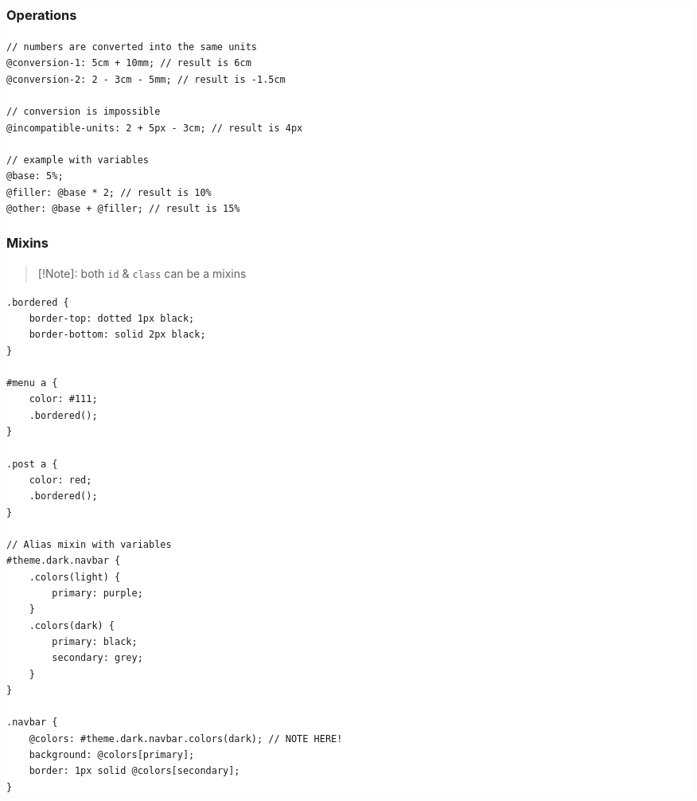 ### Operations

```less
// numbers are converted into the same units
@conversion-1: 5cm + 10mm; // result is 6cm
@conversion-2: 2 - 3cm - 5mm; // result is -1.5cm

// conversion is impossible
@incompatible-units: 2 + 5px - 3cm; // result is 4px

// example with variables
@base: 5%;
@filler: @base * 2; // result is 10%
@other: @base + @filler; // result is 15%
```

### Mixins

> [!Note]: both `id` & `class` can be a mixins

```less
.bordered {
    border-top: dotted 1px black;
    border-bottom: solid 2px black;
}

#menu a {
    color: #111;
    .bordered();
}

.post a {
    color: red;
    .bordered();
}

// Alias mixin with variables
#theme.dark.navbar {
    .colors(light) {
        primary: purple;
    }
    .colors(dark) {
        primary: black;
        secondary: grey;
    }
}

.navbar {
    @colors: #theme.dark.navbar.colors(dark); // NOTE HERE!
    background: @colors[primary];
    border: 1px solid @colors[secondary];
}
```
